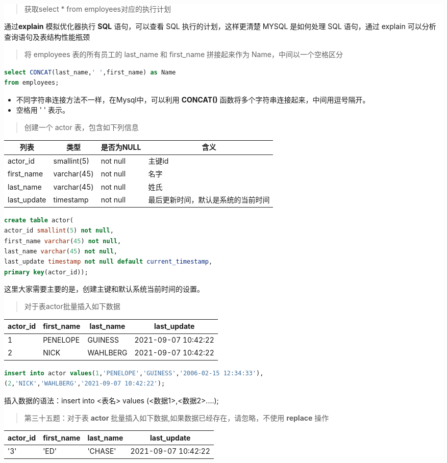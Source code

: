 > 获取select \* from employees对应的执行计划

通过**explain** 模拟优化器执行 **SQL** 语句，可以查看 SQL 执行的计划，这样更清楚 MYSQL 是如何处理 SQL 语句，通过 explain 可以分析查询语句及表结构性能瓶颈

> 将 employees 表的所有员工的 last_name 和 first_name 拼接起来作为 Name，中间以一个空格区分

```sql
select CONCAT(last_name,' ',first_name) as Name
from employees;
```

- 不同字符串连接方法不一样，在Mysql中，可以利用 **CONCAT()** 函数将多个字符串连接起来，中间用逗号隔开。
- 空格用 ' ' 表示。

> 创建一个 actor 表，包含如下列信息

| 列表        | 类型        | 是否为NULL | 含义                               |
| ----------- | ----------- | ---------- | ---------------------------------- |
| actor_id    | smallint(5) | not null   | 主键id                             |
| first_name  | varchar(45) | not null   | 名字                               |
| last_name   | varchar(45) | not null   | 姓氏                               |
| last_update | timestamp   | not null   | 最后更新时间，默认是系统的当前时间 |

```sql
create table actor(
actor_id smallint(5) not null,
first_name varchar(45) not null,
last_name varchar(45) not null,
last_update timestamp not null default current_timestamp,
primary key(actor_id));
```

这里大家需要主要的是，创建主键和默认系统当前时间的设置。

> 对于表actor批量插入如下数据

| actor_id | first_name | last_name | last_update         |
| -------- | ---------- | --------- | ------------------- |
| 1        | PENELOPE   | GUINESS   | 2021-09-07 10:42:22 |
| 2        | NICK       | WAHLBERG  | 2021-09-07 10:42:22 |

```sql
insert into actor values(1,'PENELOPE','GUINESS','2006-02-15 12:34:33'),
(2,'NICK','WAHLBERG','2021-09-07 10:42:22');
```

插入数据的语法：insert into <表名> values (<数据1>,<数据2>....);

> 第三十五题：对于表 **actor** 批量插入如下数据,如果数据已经存在，请忽略，不使用 **replace** 操作

| actor_id | first_name | last_name | last_update         |
| -------- | ---------- | --------- | ------------------- |
| '3'      | 'ED'       | 'CHASE'   | 2021-09-07 10:42:22 |
